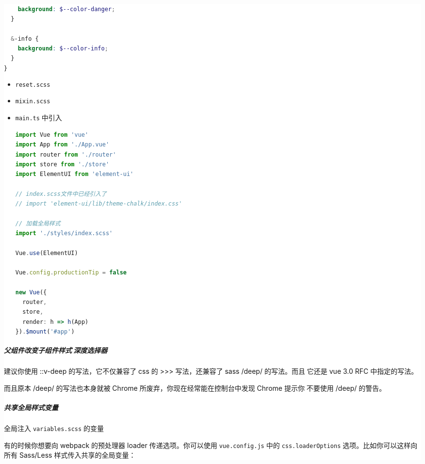   ```scss
      background: $--color-danger;
    }
  
    &-info {
      background: $--color-info;
    }
  }
  ```

  

* ```reset.scss```

  

* ```mixin.scss```

* ```main.ts``` 中引入

  ```typescript
  import Vue from 'vue'
  import App from './App.vue'
  import router from './router'
  import store from './store'
  import ElementUI from 'element-ui'
  
  // index.scss文件中已经引入了
  // import 'element-ui/lib/theme-chalk/index.css' 
  
  // 加载全局样式
  import './styles/index.scss'
  
  Vue.use(ElementUI)
  
  Vue.config.productionTip = false
  
  new Vue({
    router,
    store,
    render: h => h(App)
  }).$mount('#app')
  
  ```

  

##### ⽗组件改变⼦组件样式 深度选择器

建议你使⽤ ::v-deep 的写法，它不仅兼容了 css 的 >>> 写法，还兼容了 sass /deep/ 的写法。⽽且 它还是 vue 3.0 RFC 中指定的写法。 

⽽且原本 /deep/ 的写法也本身就被 Chrome 所废弃，你现在经常能在控制台中发现 Chrome 提示你 不要使⽤ /deep/ 的警告。

##### 共享全局样式变量

全局注入 ```variables.scss``` 的变量

有的时候你想要向 webpack 的预处理器 loader 传递选项。你可以使用 `vue.config.js` 中的 `css.loaderOptions` 选项。比如你可以这样向所有 Sass/Less 样式传入共享的全局变量：
